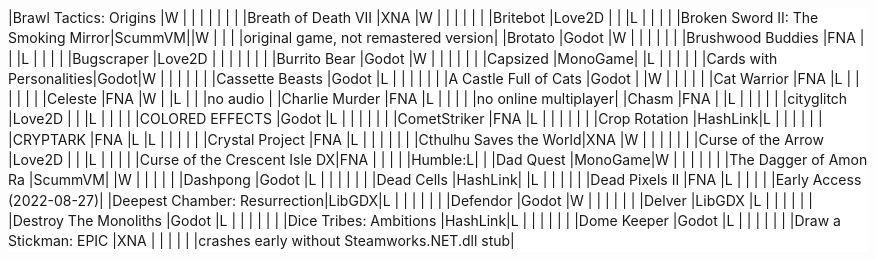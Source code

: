|Brawl Tactics: Origins	|W	|	|	|	|	|	|		|
|Breath of Death VII	|XNA	|W	|	|	|	|	|		|
|Britebot		|Love2D	|	|	|L	|	|	|		|
|Broken Sword II: The Smoking Mirror|ScummVM||W	|	|	|	|original game, not remastered version|
|Brotato		|Godot	|W	|	|	|	|	|		|
|Brushwood Buddies	|FNA	|	|	|L	|	|	|		|
|Bugscraper		|Love2D	|	|	|	|	|	|		|
|Burrito Bear		|Godot	|W	|	|	|	|	|		|
|Capsized		|MonoGame|	|L	|	|	|	|		|
|Cards with Personalities|Godot|W	|	|	|	|	|		|
|Cassette Beasts	|Godot	|L	|	|	|	|	|		|
|A Castle Full of Cats	|Godot	|	|W	|	|	|	|		|
|Cat Warrior		|FNA	|L	|	|	|	|	|		|
|Celeste		|FNA	|W	|	|L	|	|	|no audio	|
|Charlie Murder		|FNA	|L	|	|	|	|	|no online multiplayer|
|Chasm			|FNA	|	|L	|	|	|	|		|
|cityglitch		|Love2D	|	|	|L	|	|	|		|
|COLORED EFFECTS	|Godot	|L	|	|	|	|	|		|
|CometStriker		|FNA	|L	|	|	|	|	|		|
|Crop Rotation		|HashLink|L	|	|	|	|	|		|
|CRYPTARK		|FNA	|L	|L	|	|	|	|		|
|Crystal Project	|FNA	|L	|	|	|	|	|		|
|Cthulhu Saves the World|XNA	|W	|	|	|	|	|		|
|Curse of the Arrow	|Love2D	|	|	|L	|	|	|		|
|Curse of the Crescent Isle DX|FNA	|	|	|	|	|Humble:L|	|
|Dad Quest		|MonoGame|W	|	|	|	|	|		|
|The Dagger of Amon Ra	|ScummVM|	|W	|	|	|	|		|
|Dashpong		|Godot	|L	|	|	|	|	|		|
|Dead Cells		|HashLink|	|L	|	|	|	|		|
|Dead Pixels II		|FNA	|L	|	|	|	|	|Early Access (2022-08-27)|
|Deepest Chamber: Resurrection|LibGDX|L	|	|	|	|	|		|
|Defendor		|Godot	|W	|	|	|	|	|		|
|Delver			|LibGDX	|L	|	|	|	|	|		|
|Destroy The Monoliths	|Godot	|L	|	|	|	|	|		|
|Dice Tribes: Ambitions	|HashLink|L	|	|	|	|	|		|
|Dome Keeper		|Godot	|L	|	|	|	|	|		|
|Draw a Stickman: EPIC	|XNA	|	|	|	|	|	|crashes early without Steamworks.NET.dll stub|